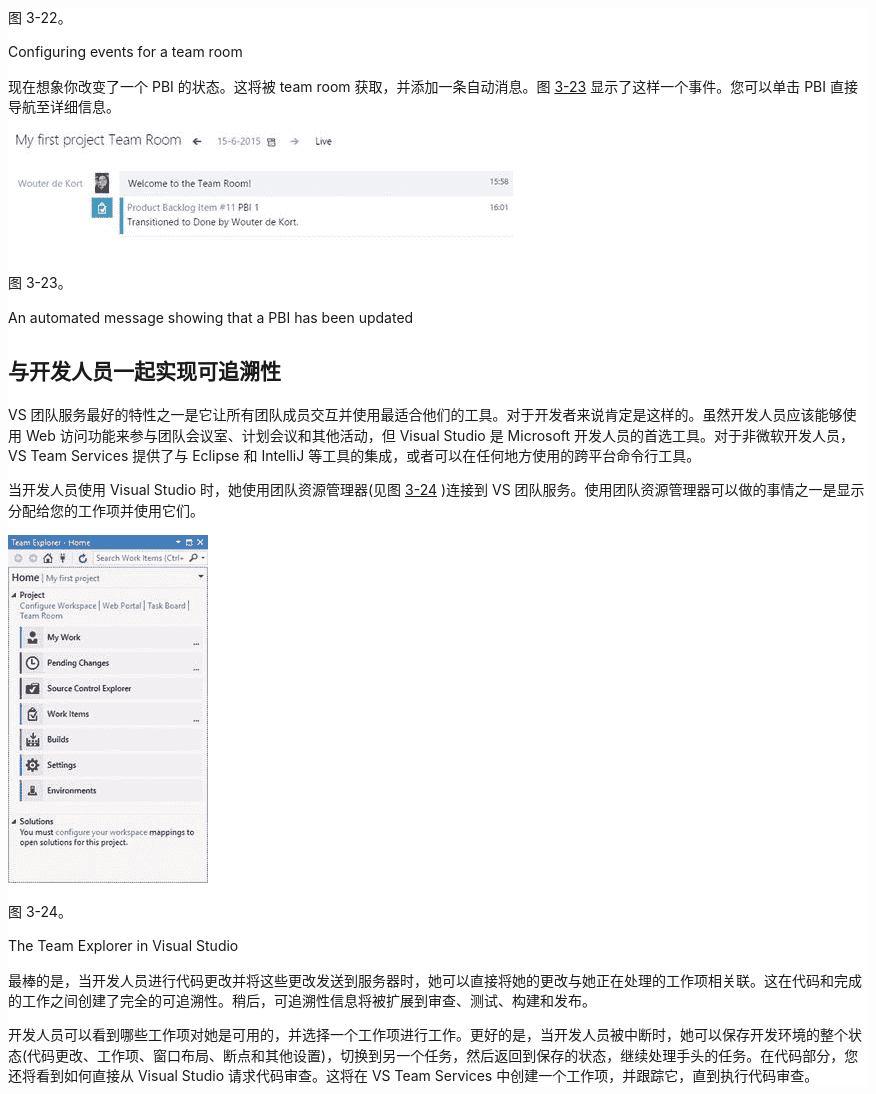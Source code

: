 图 3-22。

Configuring events for a team room

现在想象你改变了一个 PBI 的状态。这将被 team room 获取，并添加一条自动消息。图 [3-23](#Fig23) 显示了这样一个事件。您可以单击 PBI 直接导航至详细信息。

![A346706_1_En_3_Fig23_HTML.jpg](img/A346706_1_En_3_Fig23_HTML.jpg)

图 3-23。

An automated message showing that a PBI has been updated

## 与开发人员一起实现可追溯性

VS 团队服务最好的特性之一是它让所有团队成员交互并使用最适合他们的工具。对于开发者来说肯定是这样的。虽然开发人员应该能够使用 Web 访问功能来参与团队会议室、计划会议和其他活动，但 Visual Studio 是 Microsoft 开发人员的首选工具。对于非微软开发人员，VS Team Services 提供了与 Eclipse 和 IntelliJ 等工具的集成，或者可以在任何地方使用的跨平台命令行工具。

当开发人员使用 Visual Studio 时，她使用团队资源管理器(见图 [3-24](#Fig24) )连接到 VS 团队服务。使用团队资源管理器可以做的事情之一是显示分配给您的工作项并使用它们。

![A346706_1_En_3_Fig24_HTML.jpg](img/A346706_1_En_3_Fig24_HTML.jpg)

图 3-24。

The Team Explorer in Visual Studio

最棒的是，当开发人员进行代码更改并将这些更改发送到服务器时，她可以直接将她的更改与她正在处理的工作项相关联。这在代码和完成的工作之间创建了完全的可追溯性。稍后，可追溯性信息将被扩展到审查、测试、构建和发布。

开发人员可以看到哪些工作项对她是可用的，并选择一个工作项进行工作。更好的是，当开发人员被中断时，她可以保存开发环境的整个状态(代码更改、工作项、窗口布局、断点和其他设置)，切换到另一个任务，然后返回到保存的状态，继续处理手头的任务。在代码部分，您还将看到如何直接从 Visual Studio 请求代码审查。这将在 VS Team Services 中创建一个工作项，并跟踪它，直到执行代码审查。
